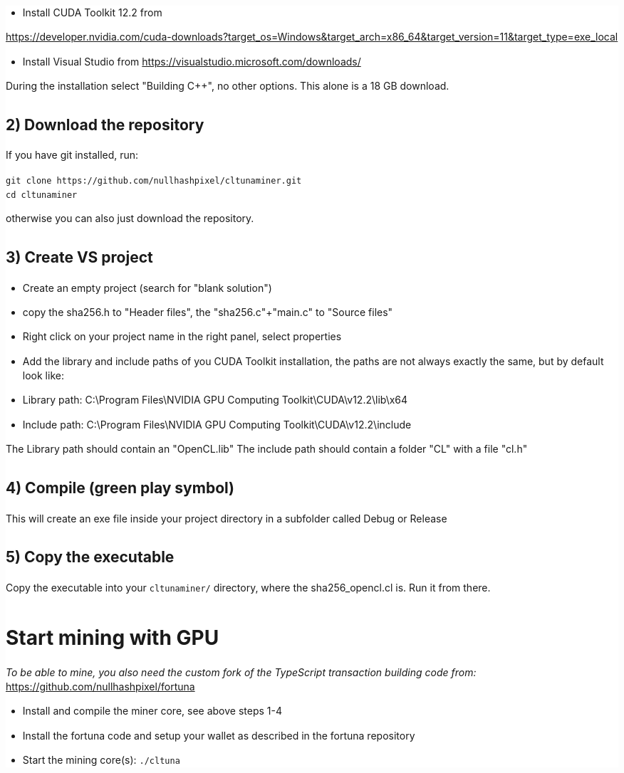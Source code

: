 - Install CUDA Toolkit 12.2 from
  
https://developer.nvidia.com/cuda-downloads?target_os=Windows&target_arch=x86_64&target_version=11&target_type=exe_local

- Install Visual Studio from https://visualstudio.microsoft.com/downloads/

During the installation select "Building C++", no other options. This alone is a 18 GB download.

## 2) Download the repository

If you have git installed, run:

    git clone https://github.com/nullhashpixel/cltunaminer.git
    cd cltunaminer

otherwise you can also just download the repository.

## 3) Create VS project

- Create an empty project (search for "blank solution")
- copy the sha256.h to "Header files", the "sha256.c"+"main.c" to "Source files"
- Right click on your project name in the right panel, select properties
- Add the library and include paths of you CUDA Toolkit installation, the paths are not always exactly the same, but by default look like:

- Library path: C:\Program Files\NVIDIA GPU Computing Toolkit\CUDA\v12.2\lib\x64
- Include path: C:\Program Files\NVIDIA GPU Computing Toolkit\CUDA\v12.2\include

The Library path should contain an "OpenCL.lib"
The include path should contain a folder "CL" with a file "cl.h"

## 4) Compile (green play symbol)

This will create an exe file inside your project directory in a subfolder called Debug or Release

## 5) Copy the executable 

Copy the executable into your `cltunaminer/` directory, where the sha256_opencl.cl is.
Run it from there.



# Start mining with GPU

*To be able to mine, you also need the custom fork of the TypeScript transaction building code from:*
https://github.com/nullhashpixel/fortuna

- Install and compile the miner core, see above steps 1-4

- Install the fortuna code and setup your wallet as described in the fortuna repository
  
- Start the mining core(s): ```./cltuna```
